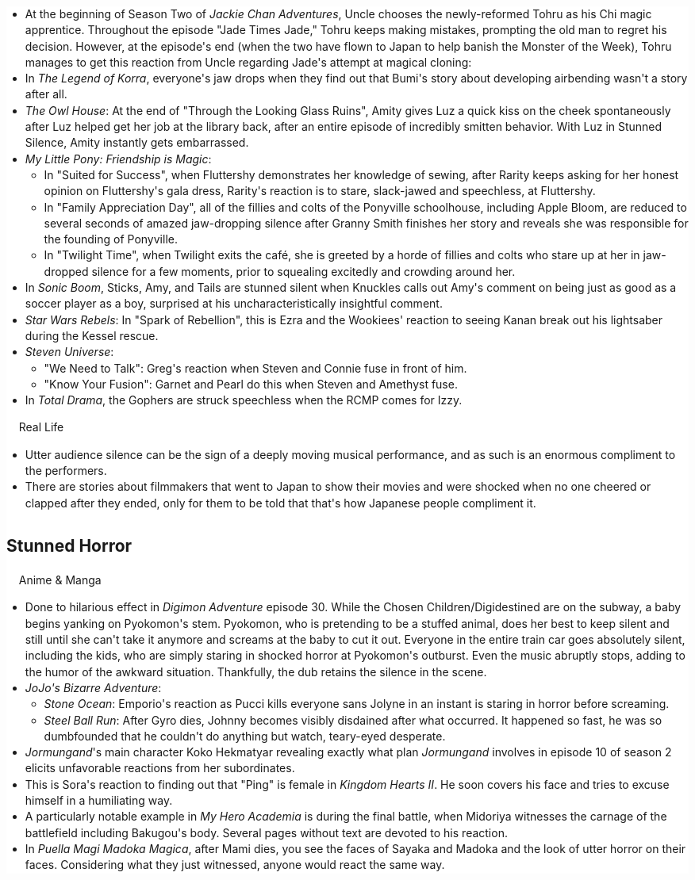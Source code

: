 -   At the beginning of Season Two of _Jackie Chan Adventures_, Uncle chooses the newly-reformed Tohru as his Chi magic apprentice. Throughout the episode "Jade Times Jade," Tohru keeps making mistakes, prompting the old man to regret his decision. However, at the episode's end (when the two have flown to Japan to help banish the Monster of the Week), Tohru manages to get this reaction from Uncle regarding Jade's attempt at magical cloning:
-   In _The Legend of Korra_, everyone's jaw drops when they find out that Bumi's story about developing airbending wasn't a story after all.
-   _The Owl House_: At the end of "Through the Looking Glass Ruins", Amity gives Luz a quick kiss on the cheek spontaneously after Luz helped get her job at the library back, after an entire episode of incredibly smitten behavior. With Luz in Stunned Silence, Amity instantly gets embarrassed.
-   _My Little Pony: Friendship is Magic_:
    -   In "Suited for Success", when Fluttershy demonstrates her knowledge of sewing, after Rarity keeps asking for her honest opinion on Fluttershy's gala dress, Rarity's reaction is to stare, slack-jawed and speechless, at Fluttershy.
    -   In "Family Appreciation Day", all of the fillies and colts of the Ponyville schoolhouse, including Apple Bloom, are reduced to several seconds of amazed jaw-dropping silence after Granny Smith finishes her story and reveals she was responsible for the founding of Ponyville.
    -   In "Twilight Time", when Twilight exits the café, she is greeted by a horde of fillies and colts who stare up at her in jaw-dropped silence for a few moments, prior to squealing excitedly and crowding around her.
-   In _Sonic Boom_, Sticks, Amy, and Tails are stunned silent when Knuckles calls out Amy's comment on being just as good as a soccer player as a boy, surprised at his uncharacteristically insightful comment.
-   _Star Wars Rebels_: In "Spark of Rebellion", this is Ezra and the Wookiees' reaction to seeing Kanan break out his lightsaber during the Kessel rescue.
-   _Steven Universe_:
    -   "We Need to Talk": Greg's reaction when Steven and Connie fuse in front of him.
    -   "Know Your Fusion": Garnet and Pearl do this when Steven and Amethyst fuse.
-   In _Total Drama_, the Gophers are struck speechless when the RCMP comes for Izzy.

    Real Life 

-   Utter audience silence can be the sign of a deeply moving musical performance, and as such is an enormous compliment to the performers.
-   There are stories about filmmakers that went to Japan to show their movies and were shocked when no one cheered or clapped after they ended, only for them to be told that that's how Japanese people compliment it.

## Stunned Horror

    Anime & Manga 

-   Done to hilarious effect in _Digimon Adventure_ episode 30. While the Chosen Children/Digidestined are on the subway, a baby begins yanking on Pyokomon's stem. Pyokomon, who is pretending to be a stuffed animal, does her best to keep silent and still until she can't take it anymore and screams at the baby to cut it out. Everyone in the entire train car goes absolutely silent, including the kids, who are simply staring in shocked horror at Pyokomon's outburst. Even the music abruptly stops, adding to the humor of the awkward situation. Thankfully, the dub retains the silence in the scene.
-   _JoJo's Bizarre Adventure_:
    -   _Stone Ocean_: Emporio's reaction as Pucci kills everyone sans Jolyne in an instant is staring in horror before screaming.
    -   _Steel Ball Run_: After Gyro dies, Johnny becomes visibly disdained after what occurred. It happened so fast, he was so dumbfounded that he couldn't do anything but watch, teary-eyed desperate.
-   _Jormungand_'s main character Koko Hekmatyar revealing exactly what plan _Jormungand_ involves in episode 10 of season 2 elicits unfavorable reactions from her subordinates.
-   This is Sora's reaction to finding out that "Ping" is female in _Kingdom Hearts II_. He soon covers his face and tries to excuse himself in a humiliating way.
-   A particularly notable example in _My Hero Academia_ is during the final battle, when Midoriya witnesses the carnage of the battlefield including Bakugou's body. Several pages without text are devoted to his reaction.
-   In _Puella Magi Madoka Magica_, after Mami dies, you see the faces of Sayaka and Madoka and the look of utter horror on their faces. Considering what they just witnessed, anyone would react the same way.